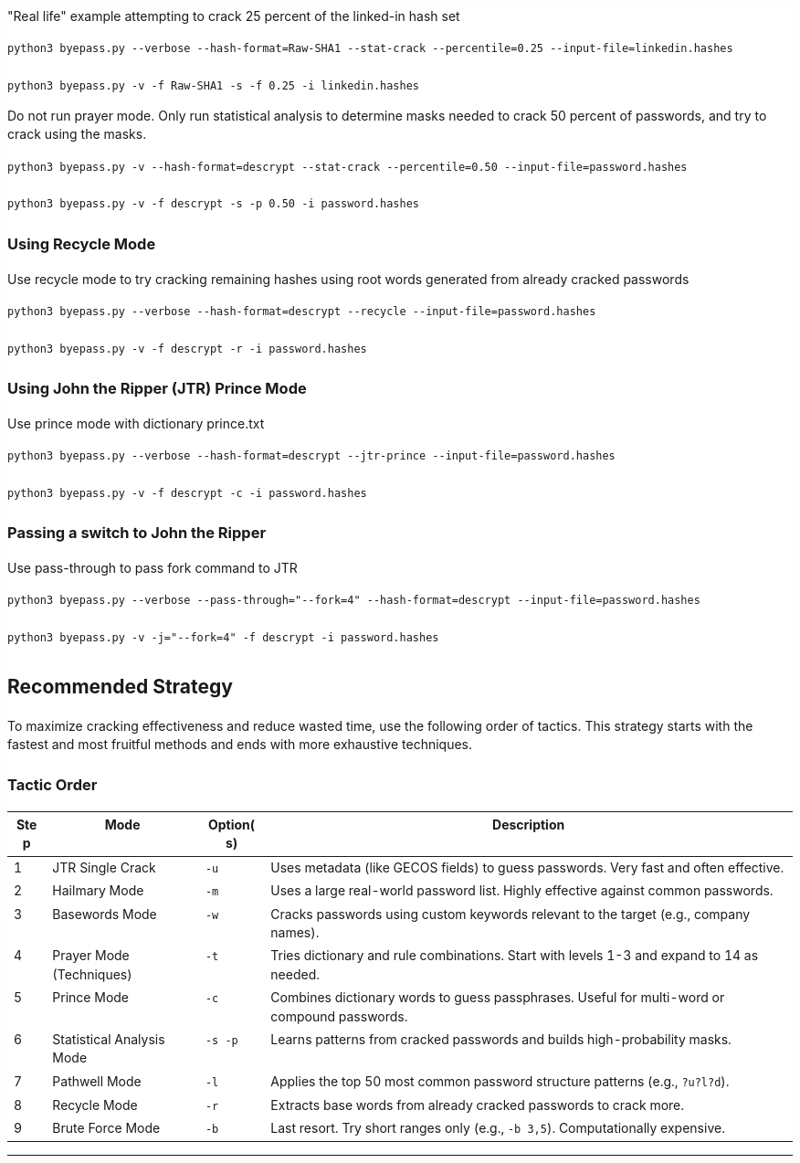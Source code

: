 "Real life" example attempting to crack 25 percent of the linked-in hash set

	python3 byepass.py --verbose --hash-format=Raw-SHA1 --stat-crack --percentile=0.25 --input-file=linkedin.hashes

	python3 byepass.py -v -f Raw-SHA1 -s -f 0.25 -i linkedin.hashes

Do not run prayer mode. Only run statistical analysis to determine masks needed to crack 50 percent of passwords, and try to crack using the masks.

	python3 byepass.py -v --hash-format=descrypt --stat-crack --percentile=0.50 --input-file=password.hashes

	python3 byepass.py -v -f descrypt -s -p 0.50 -i password.hashes

### Using Recycle Mode

Use recycle mode to try cracking remaining hashes using root words generated from already cracked passwords

	python3 byepass.py --verbose --hash-format=descrypt --recycle --input-file=password.hashes
	
	python3 byepass.py -v -f descrypt -r -i password.hashes

### Using John the Ripper (JTR) Prince Mode

Use prince mode with dictionary prince.txt

	python3 byepass.py --verbose --hash-format=descrypt --jtr-prince --input-file=password.hashes
	
	python3 byepass.py -v -f descrypt -c -i password.hashes
	
### Passing a switch to John the Ripper

Use pass-through to pass fork command to JTR

	python3 byepass.py --verbose --pass-through="--fork=4" --hash-format=descrypt --input-file=password.hashes

	python3 byepass.py -v -j="--fork=4" -f descrypt -i password.hashes

## Recommended Strategy

To maximize cracking effectiveness and reduce wasted time, use the following order of tactics. This strategy starts with the fastest and most fruitful methods and ends with more exhaustive techniques.

### Tactic Order

| Step | Mode                      | Option(s)     | Description                                                                                   |
|------|---------------------------|---------------|-----------------------------------------------------------------------------------------------|
| 1    | JTR Single Crack          | `-u`          | Uses metadata (like GECOS fields) to guess passwords. Very fast and often effective.          |
| 2    | Hailmary Mode             | `-m`          | Uses a large real-world password list. Highly effective against common passwords.             |
| 3    | Basewords Mode            | `-w`          | Cracks passwords using custom keywords relevant to the target (e.g., company names).          |
| 4    | Prayer Mode (Techniques)  | `-t`          | Tries dictionary and rule combinations. Start with levels 1-3 and expand to 14 as needed.     |
| 5    | Prince Mode               | `-c`          | Combines dictionary words to guess passphrases. Useful for multi-word or compound passwords.  |
| 6    | Statistical Analysis Mode | `-s -p`       | Learns patterns from cracked passwords and builds high-probability masks.                     |
| 7    | Pathwell Mode             | `-l`          | Applies the top 50 most common password structure patterns (e.g., `?u?l?d`).                  |
| 8    | Recycle Mode              | `-r`          | Extracts base words from already cracked passwords to crack more.                             |
| 9    | Brute Force Mode          | `-b`          | Last resort. Try short ranges only (e.g., `-b 3,5`). Computationally expensive.               |

---